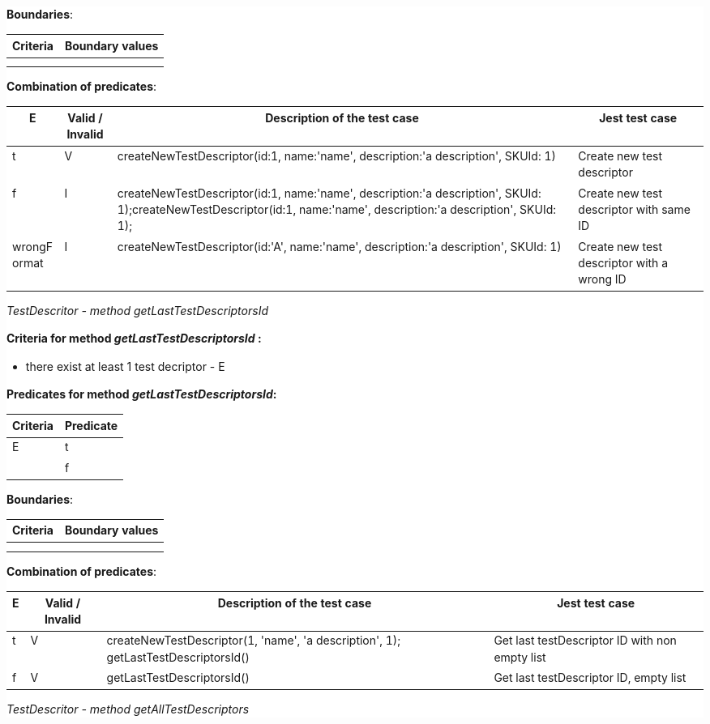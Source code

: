 

**Boundaries**:

| Criteria | Boundary values |
| -------- | --------------- |
|          |                 |
|          |                 |



**Combination of predicates**:


| E |  Valid / Invalid | Description of the test case | Jest test case |
|---------|-----            |-------                        |-------        |
|   t     |V    | createNewTestDescriptor(id:1, name:'name', description:'a description', SKUId: 1) | Create new test descriptor |
|    f    |I   | createNewTestDescriptor(id:1, name:'name', description:'a description', SKUId: 1);createNewTestDescriptor(id:1, name:'name', description:'a description', SKUId: 1); | Create new test descriptor with same ID|
|    wrongFormat    |I   | createNewTestDescriptor(id:'A', name:'name', description:'a description', SKUId: 1) | Create new test descriptor with a wrong ID|


**TestDescritor* - method *getLastTestDescriptorsId**

**Criteria for method *getLastTestDescriptorsId* :**
 - there exist at least 1 test decriptor - E



**Predicates for method *getLastTestDescriptorsId*:**

| Criteria | Predicate |
| -------- | --------- |
|   E     |      t    |
|         |       f   |




**Boundaries**:

| Criteria | Boundary values |
| -------- | --------------- |
|          |                 |
|          |                 |



**Combination of predicates**:


| E |  Valid / Invalid | Description of the test case | Jest test case |
|---------|-----            |-------                        |-------        |
|   t     |V    | createNewTestDescriptor(1, 'name', 'a description', 1); getLastTestDescriptorsId() | Get last testDescriptor ID with non empty list |
|    f    |V   | getLastTestDescriptorsId() | Get last testDescriptor ID, empty list|

**TestDescritor* - method *getAllTestDescriptors**
